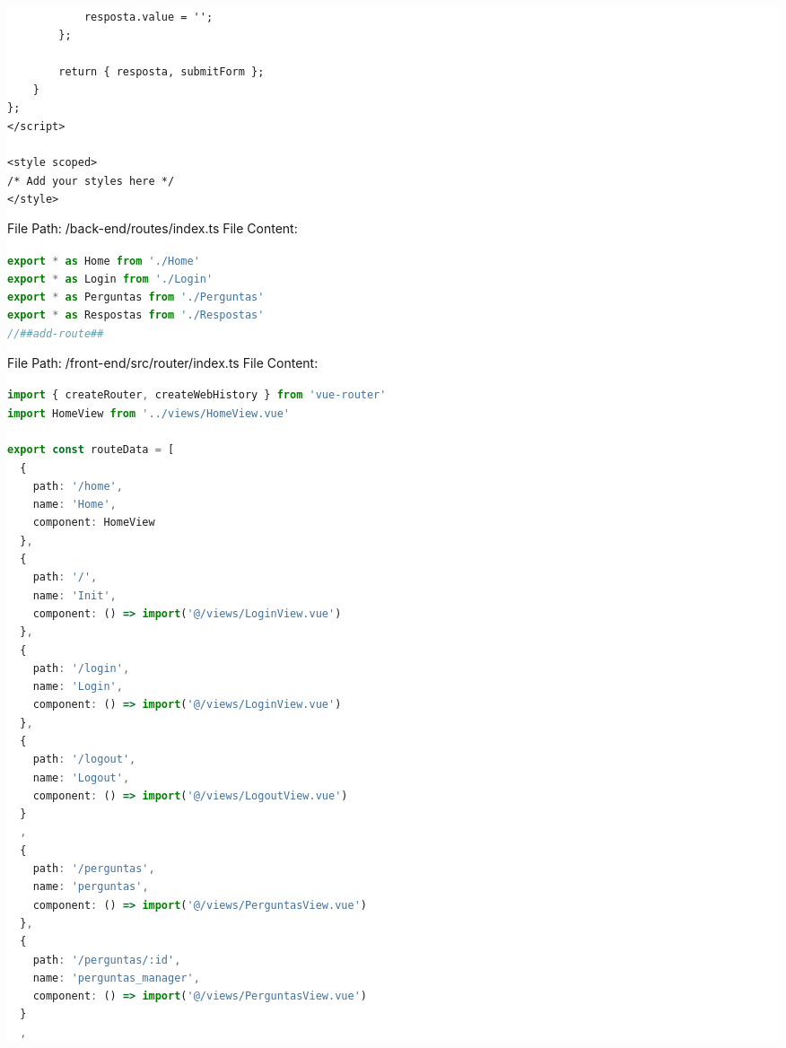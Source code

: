 ```vue
            resposta.value = '';
        };

        return { resposta, submitForm };
    }
};
</script>

<style scoped>
/* Add your styles here */
</style>

```

File Path: /back-end/routes/index.ts
File Content:
```typescript
export * as Home from './Home'
export * as Login from './Login'
export * as Perguntas from './Perguntas'
export * as Respostas from './Respostas'
//##add-route##

```

File Path: /front-end/src/router/index.ts
File Content:
```typescript
import { createRouter, createWebHistory } from 'vue-router'
import HomeView from '../views/HomeView.vue'

export const routeData = [
  {
    path: '/home',
    name: 'Home',
    component: HomeView
  },
  {
    path: '/',
    name: 'Init',
    component: () => import('@/views/LoginView.vue')
  },
  {
    path: '/login',
    name: 'Login',
    component: () => import('@/views/LoginView.vue')
  },
  {
    path: '/logout',
    name: 'Logout',
    component: () => import('@/views/LogoutView.vue')
  }
  ,
  {
    path: '/perguntas',
    name: 'perguntas',
    component: () => import('@/views/PerguntasView.vue')
  },
  {
    path: '/perguntas/:id',
    name: 'perguntas_manager',
    component: () => import('@/views/PerguntasView.vue')
  }
  ,
```